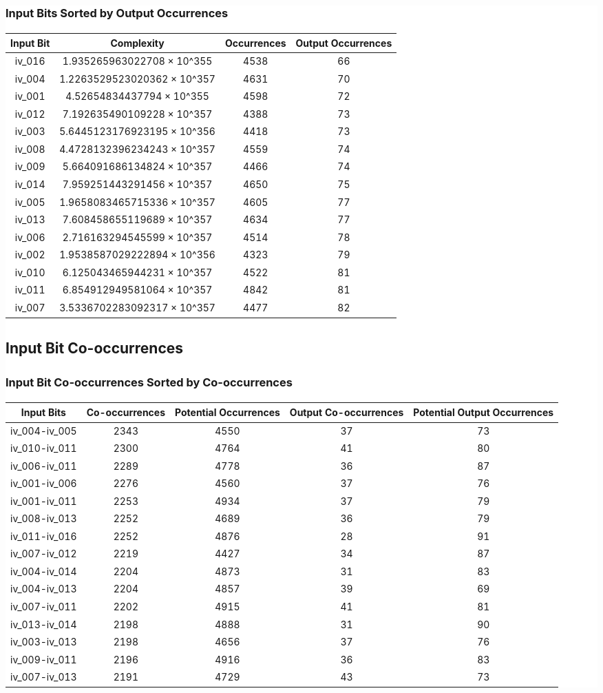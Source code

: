 ### Input Bits Sorted by Output Occurrences

| Input Bit | Complexity | Occurrences | Output Occurrences |
|:---------:|:----------:|:-----------:|:------------------:|
| iv_016 | 1.935265963022708 × 10^355 | 4538 | 66 |
| iv_004 | 1.2263529523020362 × 10^357 | 4631 | 70 |
| iv_001 | 4.52654834437794 × 10^355 | 4598 | 72 |
| iv_012 | 7.192635490109228 × 10^357 | 4388 | 73 |
| iv_003 | 5.6445123176923195 × 10^356 | 4418 | 73 |
| iv_008 | 4.4728132396234243 × 10^357 | 4559 | 74 |
| iv_009 | 5.664091686134824 × 10^357 | 4466 | 74 |
| iv_014 | 7.959251443291456 × 10^357 | 4650 | 75 |
| iv_005 | 1.9658083465715336 × 10^357 | 4605 | 77 |
| iv_013 | 7.608458655119689 × 10^357 | 4634 | 77 |
| iv_006 | 2.716163294545599 × 10^357 | 4514 | 78 |
| iv_002 | 1.9538587029222894 × 10^356 | 4323 | 79 |
| iv_010 | 6.125043465944231 × 10^357 | 4522 | 81 |
| iv_011 | 6.854912949581064 × 10^357 | 4842 | 81 |
| iv_007 | 3.5336702283092317 × 10^357 | 4477 | 82 |

## Input Bit Co-occurrences

### Input Bit Co-occurrences Sorted by Co-occurrences

| Input Bits | Co-occurrences | Potential Occurrences | Output Co-occurrences | Potential Output Occurrences |
|:----------:|:--------------:|:---------------------:|:---------------------:|:----------------------------:|
| iv_004-iv_005 | 2343 | 4550 | 37 | 73 |
| iv_010-iv_011 | 2300 | 4764 | 41 | 80 |
| iv_006-iv_011 | 2289 | 4778 | 36 | 87 |
| iv_001-iv_006 | 2276 | 4560 | 37 | 76 |
| iv_001-iv_011 | 2253 | 4934 | 37 | 79 |
| iv_008-iv_013 | 2252 | 4689 | 36 | 79 |
| iv_011-iv_016 | 2252 | 4876 | 28 | 91 |
| iv_007-iv_012 | 2219 | 4427 | 34 | 87 |
| iv_004-iv_014 | 2204 | 4873 | 31 | 83 |
| iv_004-iv_013 | 2204 | 4857 | 39 | 69 |
| iv_007-iv_011 | 2202 | 4915 | 41 | 81 |
| iv_013-iv_014 | 2198 | 4888 | 31 | 90 |
| iv_003-iv_013 | 2198 | 4656 | 37 | 76 |
| iv_009-iv_011 | 2196 | 4916 | 36 | 83 |
| iv_007-iv_013 | 2191 | 4729 | 43 | 73 |
